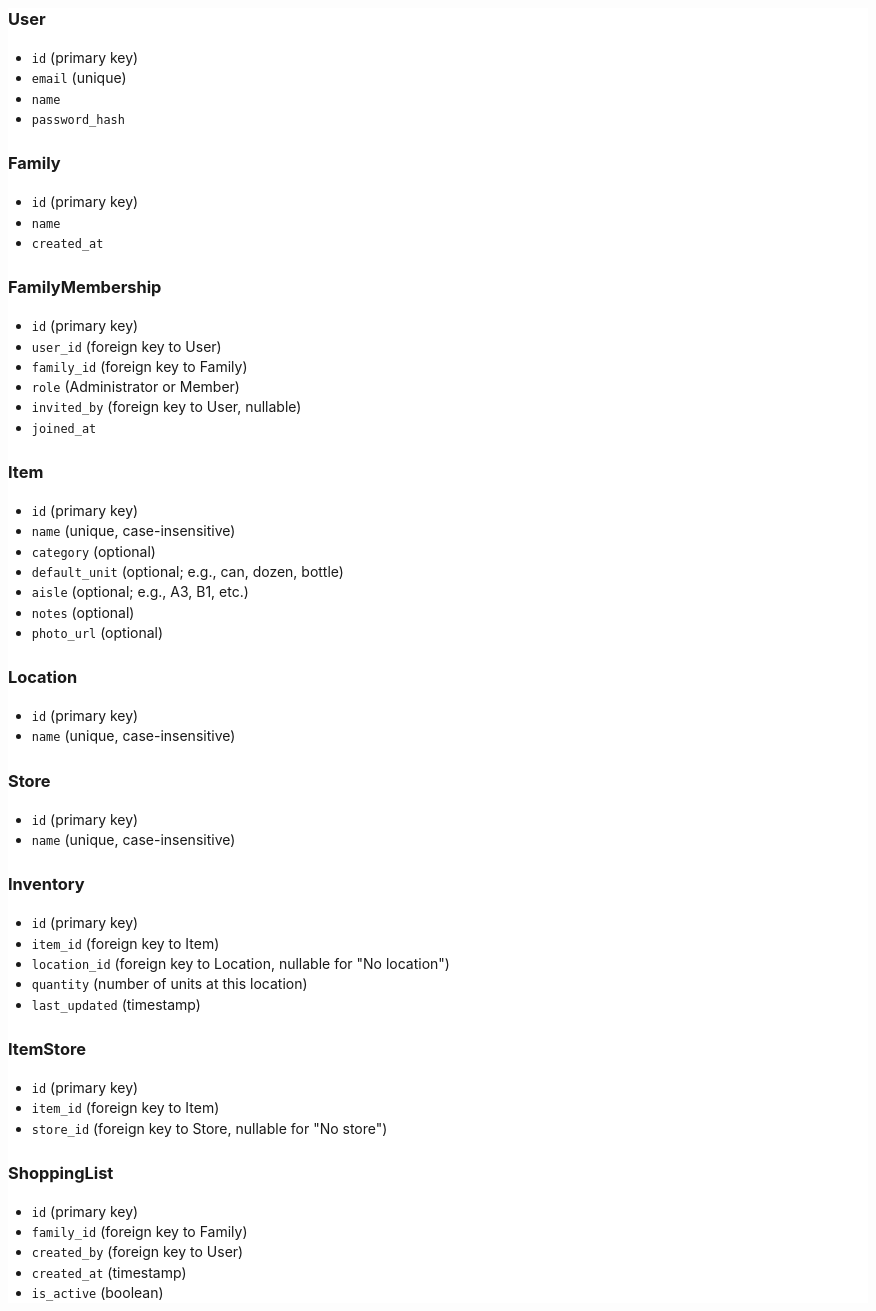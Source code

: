 ### User
- `id` (primary key)
- `email` (unique)
- `name`
- `password_hash`

### Family
- `id` (primary key)
- `name`
- `created_at`

### FamilyMembership
- `id` (primary key)
- `user_id` (foreign key to User)
- `family_id` (foreign key to Family)
- `role` (Administrator or Member)
- `invited_by` (foreign key to User, nullable)
- `joined_at`

### Item
- `id` (primary key)
- `name` (unique, case-insensitive)
- `category` (optional)
- `default_unit` (optional; e.g., can, dozen, bottle)
- `aisle` (optional; e.g., A3, B1, etc.)
- `notes` (optional)
- `photo_url` (optional)

### Location
- `id` (primary key)
- `name` (unique, case-insensitive)

### Store
- `id` (primary key)
- `name` (unique, case-insensitive)

### Inventory
- `id` (primary key)
- `item_id` (foreign key to Item)
- `location_id` (foreign key to Location, nullable for "No location")
- `quantity` (number of units at this location)
- `last_updated` (timestamp)

### ItemStore
- `id` (primary key)
- `item_id` (foreign key to Item)
- `store_id` (foreign key to Store, nullable for "No store")

### ShoppingList
- `id` (primary key)
- `family_id` (foreign key to Family)
- `created_by` (foreign key to User)
- `created_at` (timestamp)
- `is_active` (boolean)
